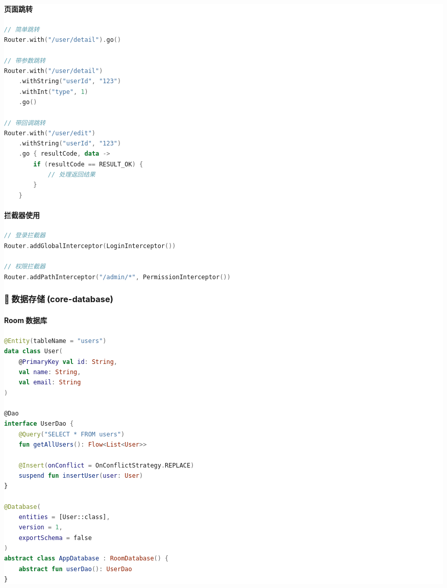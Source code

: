 #### 页面跳转

```kotlin
// 简单跳转
Router.with("/user/detail").go()

// 带参数跳转
Router.with("/user/detail")
    .withString("userId", "123")
    .withInt("type", 1)
    .go()

// 带回调跳转
Router.with("/user/edit")
    .withString("userId", "123")
    .go { resultCode, data ->
        if (resultCode == RESULT_OK) {
            // 处理返回结果
        }
    }
```

#### 拦截器使用

```kotlin
// 登录拦截器
Router.addGlobalInterceptor(LoginInterceptor())

// 权限拦截器
Router.addPathInterceptor("/admin/*", PermissionInterceptor())
```

### 💾 数据存储 (core-database)

#### Room 数据库

```kotlin
@Entity(tableName = "users")
data class User(
    @PrimaryKey val id: String,
    val name: String,
    val email: String
)

@Dao
interface UserDao {
    @Query("SELECT * FROM users")
    fun getAllUsers(): Flow<List<User>>
    
    @Insert(onConflict = OnConflictStrategy.REPLACE)
    suspend fun insertUser(user: User)
}

@Database(
    entities = [User::class],
    version = 1,
    exportSchema = false
)
abstract class AppDatabase : RoomDatabase() {
    abstract fun userDao(): UserDao
}
```
